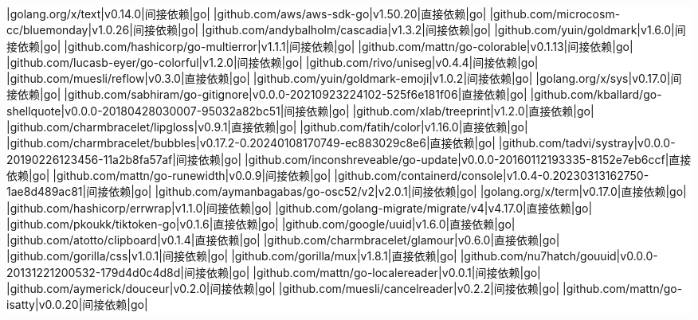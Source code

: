 |golang.org/x/text|v0.14.0|间接依赖|go|
|github.com/aws/aws-sdk-go|v1.50.20|直接依赖|go|
|github.com/microcosm-cc/bluemonday|v1.0.26|间接依赖|go|
|github.com/andybalholm/cascadia|v1.3.2|间接依赖|go|
|github.com/yuin/goldmark|v1.6.0|间接依赖|go|
|github.com/hashicorp/go-multierror|v1.1.1|间接依赖|go|
|github.com/mattn/go-colorable|v0.1.13|间接依赖|go|
|github.com/lucasb-eyer/go-colorful|v1.2.0|间接依赖|go|
|github.com/rivo/uniseg|v0.4.4|间接依赖|go|
|github.com/muesli/reflow|v0.3.0|直接依赖|go|
|github.com/yuin/goldmark-emoji|v1.0.2|间接依赖|go|
|golang.org/x/sys|v0.17.0|间接依赖|go|
|github.com/sabhiram/go-gitignore|v0.0.0-20210923224102-525f6e181f06|直接依赖|go|
|github.com/kballard/go-shellquote|v0.0.0-20180428030007-95032a82bc51|间接依赖|go|
|github.com/xlab/treeprint|v1.2.0|直接依赖|go|
|github.com/charmbracelet/lipgloss|v0.9.1|直接依赖|go|
|github.com/fatih/color|v1.16.0|直接依赖|go|
|github.com/charmbracelet/bubbles|v0.17.2-0.20240108170749-ec883029c8e6|直接依赖|go|
|github.com/tadvi/systray|v0.0.0-20190226123456-11a2b8fa57af|间接依赖|go|
|github.com/inconshreveable/go-update|v0.0.0-20160112193335-8152e7eb6ccf|直接依赖|go|
|github.com/mattn/go-runewidth|v0.0.9|间接依赖|go|
|github.com/containerd/console|v1.0.4-0.20230313162750-1ae8d489ac81|间接依赖|go|
|github.com/aymanbagabas/go-osc52/v2|v2.0.1|间接依赖|go|
|golang.org/x/term|v0.17.0|直接依赖|go|
|github.com/hashicorp/errwrap|v1.1.0|间接依赖|go|
|github.com/golang-migrate/migrate/v4|v4.17.0|直接依赖|go|
|github.com/pkoukk/tiktoken-go|v0.1.6|直接依赖|go|
|github.com/google/uuid|v1.6.0|直接依赖|go|
|github.com/atotto/clipboard|v0.1.4|直接依赖|go|
|github.com/charmbracelet/glamour|v0.6.0|直接依赖|go|
|github.com/gorilla/css|v1.0.1|间接依赖|go|
|github.com/gorilla/mux|v1.8.1|直接依赖|go|
|github.com/nu7hatch/gouuid|v0.0.0-20131221200532-179d4d0c4d8d|间接依赖|go|
|github.com/mattn/go-localereader|v0.0.1|间接依赖|go|
|github.com/aymerick/douceur|v0.2.0|间接依赖|go|
|github.com/muesli/cancelreader|v0.2.2|间接依赖|go|
|github.com/mattn/go-isatty|v0.0.20|间接依赖|go|